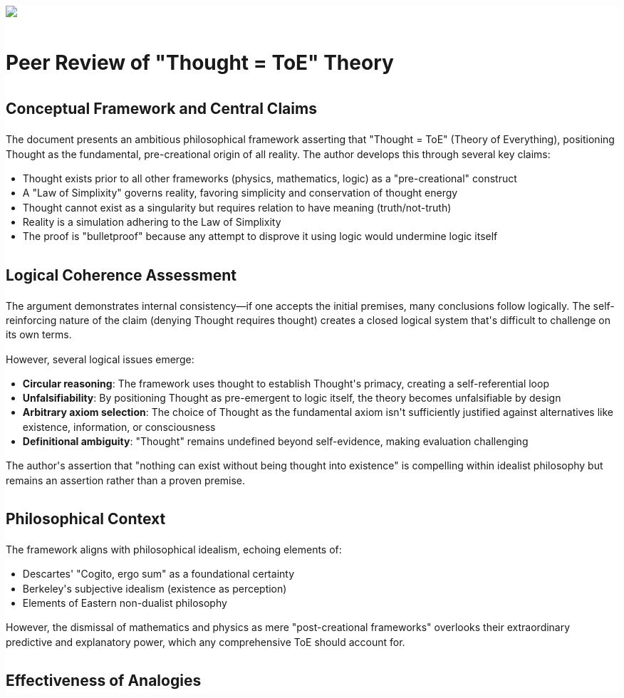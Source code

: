 <img src="https://r2cdn.perplexity.ai/pplx-full-logo-primary-dark%402x.png" class="logo" width="120"/>

# Peer Review of "Thought = ToE" Theory

## Conceptual Framework and Central Claims

The document presents an ambitious philosophical framework asserting that "Thought = ToE" (Theory of Everything), positioning Thought as the fundamental, pre-creational origin of all reality. The author develops this through several key claims:

- Thought exists prior to all other frameworks (physics, mathematics, logic) as a "pre-creational" construct
- A "Law of Simplixity" governs reality, favoring simplicity and conservation of thought energy
- Thought cannot exist as a singularity but requires relation to have meaning (truth/not-truth)
- Reality is a simulation adhering to the Law of Simplixity
- The proof is "bulletproof" because any attempt to disprove it using logic would undermine logic itself


## Logical Coherence Assessment

The argument demonstrates internal consistency—if one accepts the initial premises, many conclusions follow logically. The self-reinforcing nature of the claim (denying Thought requires thought) creates a closed logical system that's difficult to challenge on its own terms.

However, several logical issues emerge:

- **Circular reasoning**: The framework uses thought to establish Thought's primacy, creating a self-referential loop
- **Unfalsifiability**: By positioning Thought as pre-emergent to logic itself, the theory becomes unfalsifiable by design
- **Arbitrary axiom selection**: The choice of Thought as the fundamental axiom isn't sufficiently justified against alternatives like existence, information, or consciousness
- **Definitional ambiguity**: "Thought" remains undefined beyond self-evidence, making evaluation challenging

The author's assertion that "nothing can exist without being thought into existence" is compelling within idealist philosophy but remains an assertion rather than a proven premise.

## Philosophical Context

The framework aligns with philosophical idealism, echoing elements of:

- Descartes' "Cogito, ergo sum" as a foundational certainty
- Berkeley's subjective idealism (existence as perception)
- Elements of Eastern non-dualist philosophy

However, the dismissal of mathematics and physics as mere "post-creational frameworks" overlooks their extraordinary predictive and explanatory power, which any comprehensive ToE should account for.

## Effectiveness of Analogies
